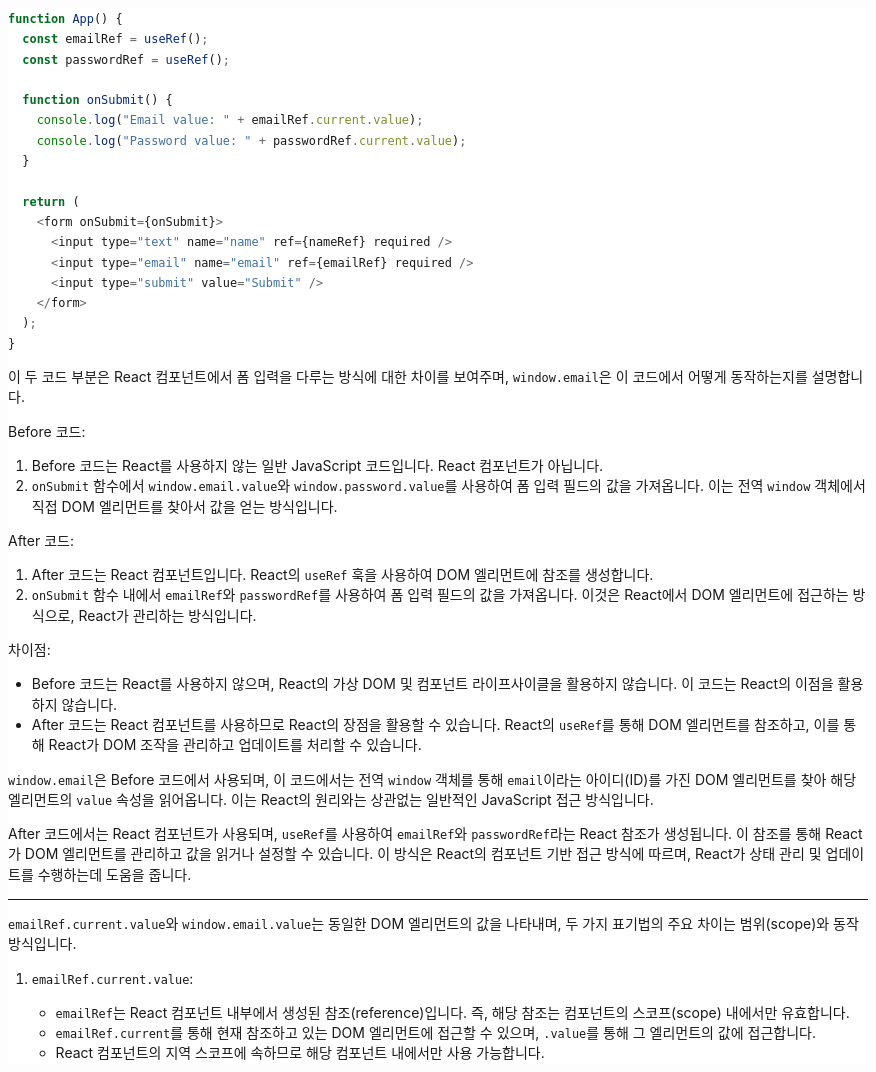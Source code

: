 ```javascript
function App() {
  const emailRef = useRef();
  const passwordRef = useRef();

  function onSubmit() {
    console.log("Email value: " + emailRef.current.value);
    console.log("Password value: " + passwordRef.current.value);
  }

  return (
    <form onSubmit={onSubmit}>
      <input type="text" name="name" ref={nameRef} required />
      <input type="email" name="email" ref={emailRef} required />
      <input type="submit" value="Submit" />
    </form>
  );
}
```

이 두 코드 부분은 React 컴포넌트에서 폼 입력을 다루는 방식에 대한 차이를 보여주며, `window.email`은 이 코드에서 어떻게 동작하는지를 설명합니다.

Before 코드:

1. Before 코드는 React를 사용하지 않는 일반 JavaScript 코드입니다. React 컴포넌트가 아닙니다.
2. `onSubmit` 함수에서 `window.email.value`와 `window.password.value`를 사용하여 폼 입력 필드의 값을 가져옵니다. 이는 전역 `window` 객체에서 직접 DOM 엘리먼트를 찾아서 값을 얻는 방식입니다.

After 코드:

1. After 코드는 React 컴포넌트입니다. React의 `useRef` 훅을 사용하여 DOM 엘리먼트에 참조를 생성합니다.
2. `onSubmit` 함수 내에서 `emailRef`와 `passwordRef`를 사용하여 폼 입력 필드의 값을 가져옵니다. 이것은 React에서 DOM 엘리먼트에 접근하는 방식으로, React가 관리하는 방식입니다.

차이점:

- Before 코드는 React를 사용하지 않으며, React의 가상 DOM 및 컴포넌트 라이프사이클을 활용하지 않습니다. 이 코드는 React의 이점을 활용하지 않습니다.
- After 코드는 React 컴포넌트를 사용하므로 React의 장점을 활용할 수 있습니다. React의 `useRef`를 통해 DOM 엘리먼트를 참조하고, 이를 통해 React가 DOM 조작을 관리하고 업데이트를 처리할 수 있습니다.

`window.email`은 Before 코드에서 사용되며, 이 코드에서는 전역 `window` 객체를 통해 `email`이라는 아이디(ID)를 가진 DOM 엘리먼트를 찾아 해당 엘리먼트의 `value` 속성을 읽어옵니다. 이는 React의 원리와는 상관없는 일반적인 JavaScript 접근 방식입니다.

After 코드에서는 React 컴포넌트가 사용되며, `useRef`를 사용하여 `emailRef`와 `passwordRef`라는 React 참조가 생성됩니다. 이 참조를 통해 React가 DOM 엘리먼트를 관리하고 값을 읽거나 설정할 수 있습니다. 이 방식은 React의 컴포넌트 기반 접근 방식에 따르며, React가 상태 관리 및 업데이트를 수행하는데 도움을 줍니다.

---

`emailRef.current.value`와 `window.email.value`는 동일한 DOM 엘리먼트의 값을 나타내며, 두 가지 표기법의 주요 차이는 범위(scope)와 동작 방식입니다.

1. `emailRef.current.value`:

   - `emailRef`는 React 컴포넌트 내부에서 생성된 참조(reference)입니다. 즉, 해당 참조는 컴포넌트의 스코프(scope) 내에서만 유효합니다.
   - `emailRef.current`를 통해 현재 참조하고 있는 DOM 엘리먼트에 접근할 수 있으며, `.value`를 통해 그 엘리먼트의 값에 접근합니다.
   - React 컴포넌트의 지역 스코프에 속하므로 해당 컴포넌트 내에서만 사용 가능합니다.
